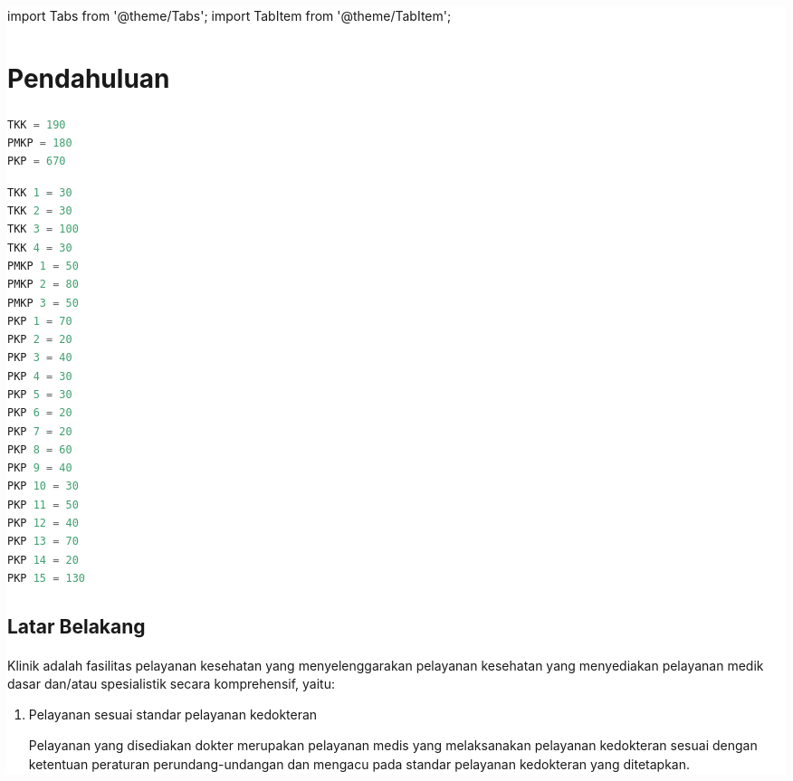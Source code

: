import Tabs from '@theme/Tabs';
import TabItem from '@theme/TabItem';

# Pendahuluan  	 

<Tabs>

<TabItem value="nilai" label="Nilai" default>

```js
TKK = 190
PMKP = 180 
PKP = 670
```
</TabItem>
<TabItem value="standar" label="Standar" default>

```ts [Standar]
TKK 1 = 30
TKK 2 = 30
TKK 3 = 100
TKK 4 = 30
PMKP 1 = 50
PMKP 2 = 80
PMKP 3 = 50
PKP 1 = 70
PKP 2 = 20
PKP 3 = 40
PKP 4 = 30
PKP 5 = 30
PKP 6 = 20
PKP 7 = 20
PKP 8 = 60
PKP 9 = 40
PKP 10 = 30
PKP 11 = 50
PKP 12 = 40
PKP 13 = 70
PKP 14 = 20
PKP 15 = 130

```
</TabItem>
</Tabs>


## Latar Belakang 
Klinik adalah fasilitas pelayanan kesehatan yang menyelenggarakan pelayanan kesehatan yang menyediakan pelayanan medik dasar dan/atau spesialistik secara komprehensif, yaitu: 
1. Pelayanan sesuai standar pelayanan kedokteran 
  
    Pelayanan yang disediakan dokter merupakan pelayanan medis yang melaksanakan pelayanan kedokteran sesuai dengan ketentuan peraturan perundang-undangan dan mengacu pada standar pelayanan kedokteran yang ditetapkan. 
  